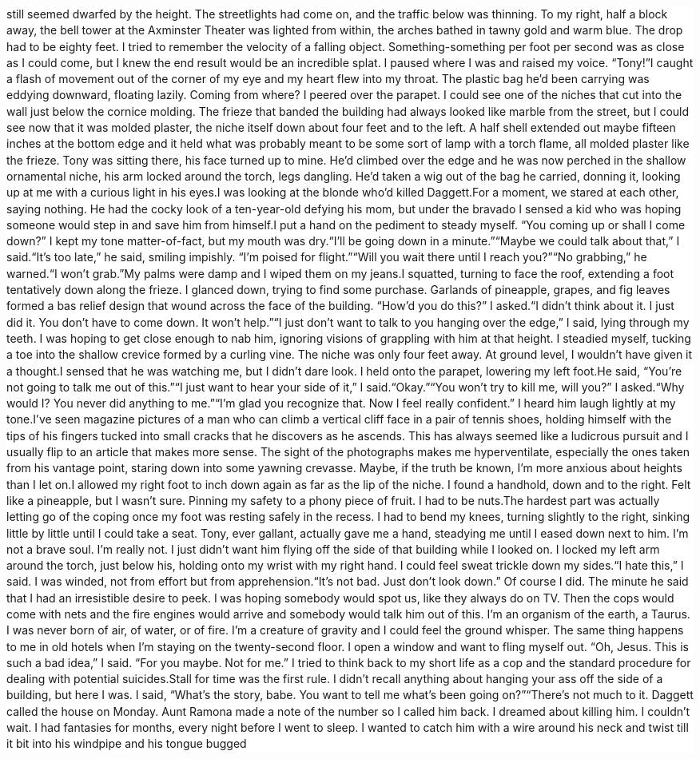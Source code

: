 still seemed dwarfed by the height. The streetlights had come on, and the traffic below was thinning. To my right, half a block away, the bell tower at the Axminster Theater was lighted from within, the arches bathed in tawny gold and warm blue. The drop had to be eighty feet. I tried to remember the velocity of a falling object. Something-something per foot per second was as close as I could come, but I knew the end result would be an incredible splat. I paused where I was and raised my voice. “Tony!”I caught a flash of movement out of the corner of my eye and my heart flew into my throat. The plastic bag he’d been carrying was eddying downward, floating lazily. Coming from where? I peered over the parapet. I could see one of the niches that cut into the wall just below the cornice molding. The frieze that banded the building had always looked like marble from the street, but I could see now that it was molded plaster, the niche itself down about four feet and to the left. A half shell extended out maybe fifteen inches at the bottom edge and it held what was probably meant to be some sort of lamp with a torch flame, all molded plaster like the frieze. Tony was sitting there, his face turned up to mine. He’d climbed over the edge and he was now perched in the shallow ornamental niche, his arm locked around the torch, legs dangling. He’d taken a wig out of the bag he carried, donning it, looking up at me with a curious light in his eyes.I was looking at the blonde who’d killed Daggett.For a moment, we stared at each other, saying nothing. He had the cocky look of a ten-year-old defying his mom, but under the bravado I sensed a kid who was hoping someone would step in and save him from himself.I put a hand on the pediment to steady myself. “You coming up or shall I come down?” I kept my tone matter-of-fact, but my mouth was dry.“I’ll be going down in a minute.”“Maybe we could talk about that,” I said.“It’s too late,” he said, smiling impishly. “I’m poised for flight.”“Will you wait there until I reach you?”“No grabbing,” he warned.“I won’t grab.”My palms were damp and I wiped them on my jeans.I squatted, turning to face the roof, extending a foot tentatively down along the frieze. I glanced down, trying to find some purchase. Garlands of pineapple, grapes, and fig leaves formed a bas relief design that wound across the face of the building. “How’d you do this?” I asked.“I didn’t think about it. I just did it. You don’t have to come down. It won’t help.”“I just don’t want to talk to you hanging over the edge,” I said, lying through my teeth. I was hoping to get close enough to nab him, ignoring visions of grappling with him at that height. I steadied myself, tucking a toe into the shallow crevice formed by a curling vine. The niche was only four feet away. At ground level, I wouldn’t have given it a thought.I sensed that he was watching me, but I didn’t dare look. I held onto the parapet, lowering my left foot.He said, “You’re not going to talk me out of this.”“I just want to hear your side of it,” I said.“Okay.”“You won’t try to kill me, will you?” I asked.“Why would I? You never did anything to me.”“I’m glad you recognize that. Now I feel really confident.” I heard him laugh lightly at my tone.I’ve seen magazine pictures of a man who can climb a vertical cliff face in a pair of tennis shoes, holding himself with the tips of his fingers tucked into small cracks that he discovers as he ascends. This has always seemed like a ludicrous pursuit and I usually flip to an article that makes more sense. The sight of the photographs makes me hyperventilate, especially the ones taken from his vantage point, staring down into some yawning crevasse. Maybe, if the truth be known, I’m more anxious about heights than I let on.I allowed my right foot to inch down again as far as the lip of the niche. I found a handhold, down and to the right. Felt like a pineapple, but I wasn’t sure. Pinning my safety to a phony piece of fruit. I had to be nuts.The hardest part was actually letting go of the coping once my foot was resting safely in the recess. I had to bend my knees, turning slightly to the right, sinking little by little until I could take a seat. Tony, ever gallant, actually gave me a hand, steadying me until I eased down next to him. I’m not a brave soul. I’m really not. I just didn’t want him flying off the side of that building while I looked on. I locked my left arm around the torch, just below his, holding onto my wrist with my right hand. I could feel sweat trickle down my sides.“I hate this,” I said. I was winded, not from effort but from apprehension.“It’s not bad. Just don’t look down.” Of course I did. The minute he said that I had an irresistible desire to peek. I was hoping somebody would spot us, like they always do on TV. Then the cops would come with nets and the fire engines would arrive and somebody would talk him out of this. I’m an organism of the earth, a Taurus. I was never born of air, of water, or of fire. I’m a creature of gravity and I could feel the ground whisper. The same thing happens to me in old hotels when I’m staying on the twenty-second floor. I open a window and want to fling myself out. “Oh, Jesus. This is such a bad idea,” I said. “For you maybe. Not for me.” I tried to think back to my short life as a cop and the standard procedure for dealing with potential suicides.Stall for time was the first rule. I didn’t recall anything about hanging your ass off the side of a building, but here I was. I said, “What’s the story, babe. You want to tell me what’s been going on?”“There’s not much to it. Daggett called the house on Monday. Aunt Ramona made a note of the number so I called him back. I dreamed about killing him. I couldn’t wait. I had fantasies for months, every night before I went to sleep. I wanted to catch him with a wire around his neck and twist till it bit into his windpipe and his tongue bugged